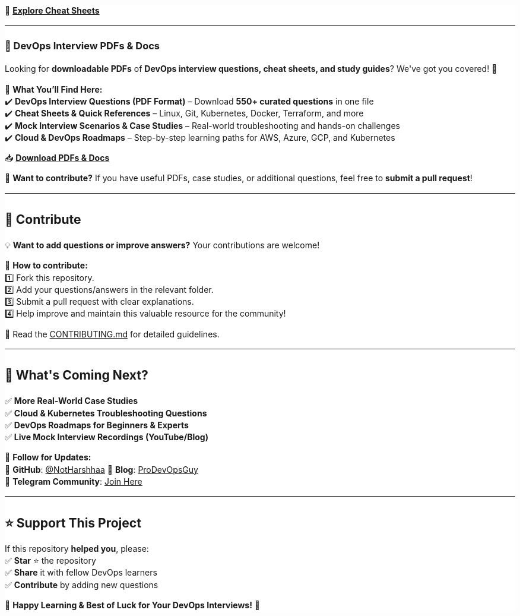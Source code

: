 📌 **[Explore Cheat Sheets](cheat-sheets/README.md)**  

---

### **📝 DevOps Interview PDFs & Docs**  

Looking for **downloadable PDFs** of **DevOps interview questions, cheat sheets, and study guides**? We've got you covered! 🚀  

📂 **What You’ll Find Here:**  
✔️ **DevOps Interview Questions (PDF Format)** – Download **550+ curated questions** in one file  
✔️ **Cheat Sheets & Quick References** – Linux, Git, Kubernetes, Docker, Terraform, and more  
✔️ **Mock Interview Scenarios & Case Studies** – Real-world troubleshooting and hands-on challenges  
✔️ **Cloud & DevOps Roadmaps** – Step-by-step learning paths for AWS, Azure, GCP, and Kubernetes  

📥 **[Download PDFs & Docs](docs/README.md)**  

📌 **Want to contribute?** If you have useful PDFs, case studies, or additional questions, feel free to **submit a pull request**!

---

## 🤝 Contribute  

💡 **Want to add questions or improve answers?** Your contributions are welcome!  

📑 **How to contribute:**  
1️⃣ Fork this repository.  
2️⃣ Add your questions/answers in the relevant folder.  
3️⃣ Submit a pull request with clear explanations.  
4️⃣ Help improve and maintain this valuable resource for the community!  

📄 Read the [CONTRIBUTING.md](CONTRIBUTING.md) for detailed guidelines.  

---

## 🚀 What's Coming Next?  

✅ **More Real-World Case Studies**  
✅ **Cloud & Kubernetes Troubleshooting Questions**  
✅ **DevOps Roadmaps for Beginners & Experts**  
✅ **Live Mock Interview Recordings (YouTube/Blog)**  

📌 **Follow for Updates:**  
🔗 **GitHub**: [@NotHarshhaa](https://github.com/J-Code-Dev)
📝 **Blog**: [ProDevOpsGuy](https://blog.prodevopsguy.xyz)  
💬 **Telegram Community**: [Join Here](https://t.me/prodevopsguy)  

---

## ⭐ Support This Project  

If this repository **helped you**, please:  
✅ **Star** ⭐ the repository  
✅ **Share** it with fellow DevOps learners  
✅ **Contribute** by adding new questions  

🚀 **Happy Learning & Best of Luck for Your DevOps Interviews!** 🚀  


